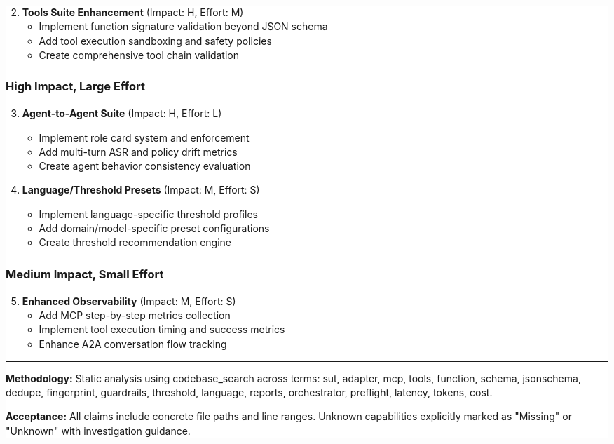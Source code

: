 2. **Tools Suite Enhancement** (Impact: H, Effort: M)
   - Implement function signature validation beyond JSON schema
   - Add tool execution sandboxing and safety policies
   - Create comprehensive tool chain validation

### High Impact, Large Effort
3. **Agent-to-Agent Suite** (Impact: H, Effort: L)
   - Implement role card system and enforcement
   - Add multi-turn ASR and policy drift metrics
   - Create agent behavior consistency evaluation

4. **Language/Threshold Presets** (Impact: M, Effort: S)
   - Implement language-specific threshold profiles
   - Add domain/model-specific preset configurations
   - Create threshold recommendation engine

### Medium Impact, Small Effort
5. **Enhanced Observability** (Impact: M, Effort: S)
   - Add MCP step-by-step metrics collection
   - Implement tool execution timing and success metrics
   - Enhance A2A conversation flow tracking

---

**Methodology:** Static analysis using codebase_search across terms: sut, adapter, mcp, tools, function, schema, jsonschema, dedupe, fingerprint, guardrails, threshold, language, reports, orchestrator, preflight, latency, tokens, cost.

**Acceptance:** All claims include concrete file paths and line ranges. Unknown capabilities explicitly marked as "Missing" or "Unknown" with investigation guidance.
